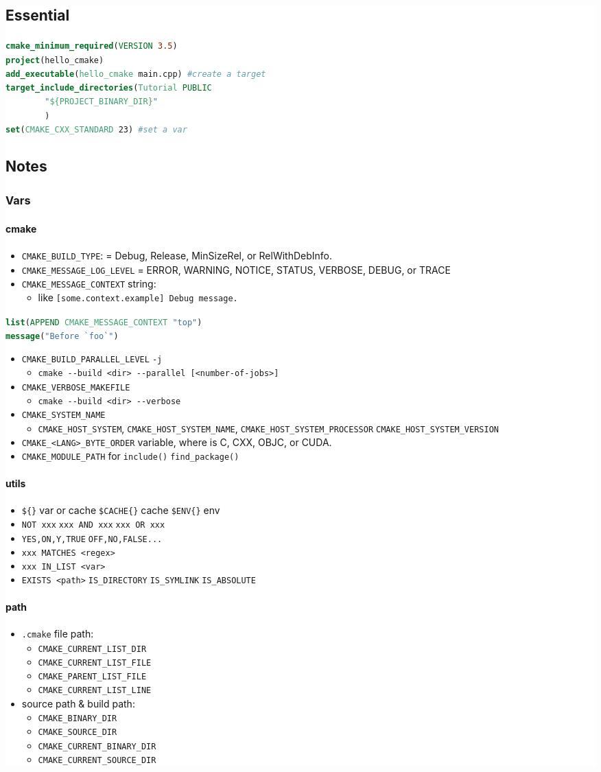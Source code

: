 ## Essential

```cmake
cmake_minimum_required(VERSION 3.5)
project(hello_cmake)
add_executable(hello_cmake main.cpp) #create a target
target_include_directories(Tutorial PUBLIC
        "${PROJECT_BINARY_DIR}"
        )
set(CMAKE_CXX_STANDARD 23) #set a var
```

## Notes

### Vars

#### cmake

* `CMAKE_BUILD_TYPE`: = Debug, Release, MinSizeRel, or
  RelWithDebInfo.
* `CMAKE_MESSAGE_LOG_LEVEL` = ERROR, WARNING, NOTICE, STATUS,
  VERBOSE, DEBUG, or TRACE
* `CMAKE_MESSAGE_CONTEXT` string:
    * like `[some.context.example] Debug message.`

```cmake
list(APPEND CMAKE_MESSAGE_CONTEXT "top")
message("Before `foo`")
```

* `CMAKE_BUILD_PARALLEL_LEVEL` `-j`
    * `cmake --build <dir> --parallel [<number-of-jobs>]`
* `CMAKE_VERBOSE_MAKEFILE`
    * `cmake --build <dir> --verbose`
* `CMAKE_SYSTEM_NAME`
    * `CMAKE_HOST_SYSTEM`, `CMAKE_HOST_SYSTEM_NAME`, `CMAKE_HOST_SYSTEM_PROCESSOR` `CMAKE_HOST_SYSTEM_VERSION`
* `CMAKE_<LANG>_BYTE_ORDER` variable, where <LANG> is C, CXX, OBJC, or CUDA.
* `CMAKE_MODULE_PATH` for `include()` `find_package()`

#### utils

* `${}` var or cache `$CACHE{}` cache `$ENV{}` env
* `NOT xxx` `xxx AND xxx` `xxx OR xxx`
* `YES,ON,Y,TRUE` `OFF,NO,FALSE...`
* `xxx MATCHES <regex>`
* `xxx IN_LIST <var>`
* `EXISTS <path>` `IS_DIRECTORY` `IS_SYMLINK` `IS_ABSOLUTE`

#### path

* `.cmake` file path:
    * `CMAKE_CURRENT_LIST_DIR`
    * `CMAKE_CURRENT_LIST_FILE`
    * `CMAKE_PARENT_LIST_FILE`
    * `CMAKE_CURRENT_LIST_LINE`
* source path & build path:
    * `CMAKE_BINARY_DIR`
    * `CMAKE_SOURCE_DIR`
    * `CMAKE_CURRENT_BINARY_DIR`
    * `CMAKE_CURRENT_SOURCE_DIR`
